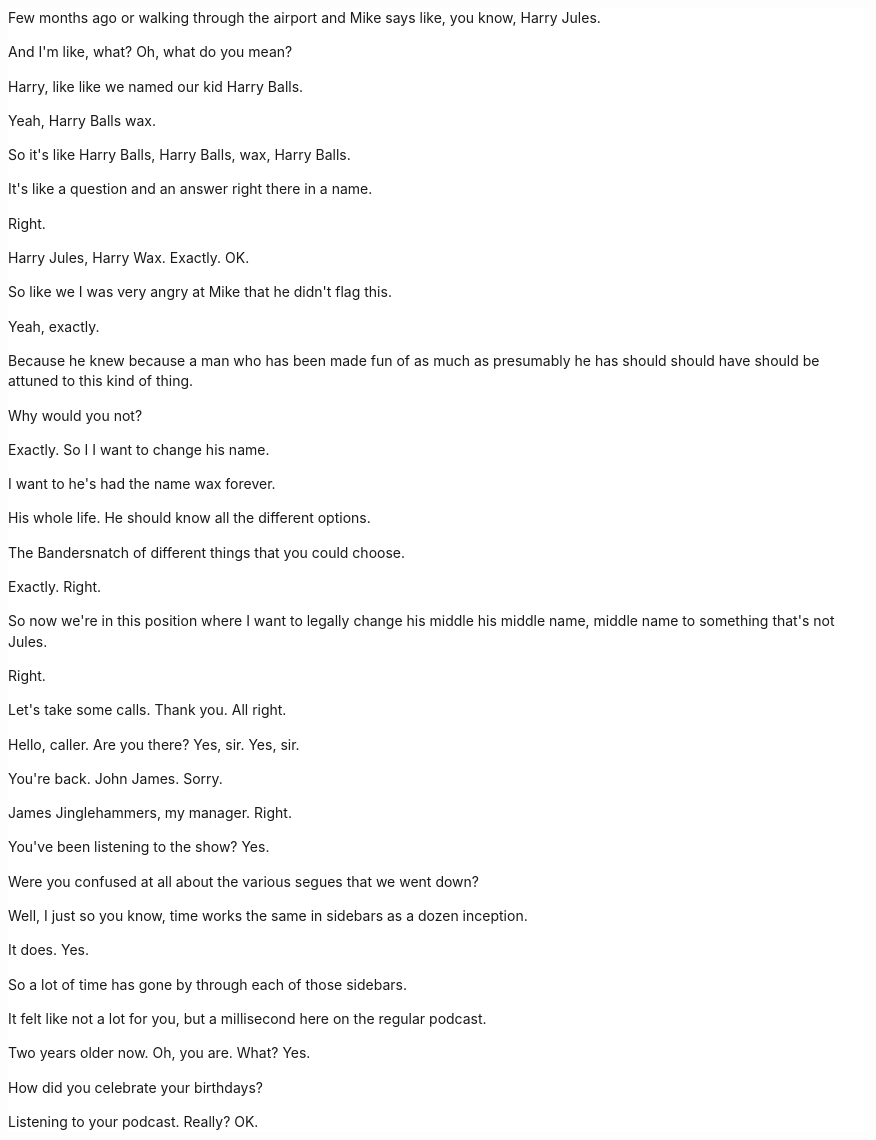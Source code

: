 Few months ago or walking through the airport and Mike says like, you know, Harry Jules.

And I'm like, what? Oh, what do you mean?

Harry, like like we named our kid Harry Balls.

Yeah, Harry Balls wax.

So it's like Harry Balls, Harry Balls, wax, Harry Balls.

It's like a question and an answer right there in a name.

Right.

Harry Jules, Harry Wax. Exactly. OK.

So like we I was very angry at Mike that he didn't flag this.

Yeah, exactly.

Because he knew because a man who has been made fun of as much as presumably he has should should have should be attuned to this kind of thing.

Why would you not?

Exactly. So I I want to change his name.

I want to he's had the name wax forever.

His whole life. He should know all the different options.

The Bandersnatch of different things that you could choose.

Exactly. Right.

So now we're in this position where I want to legally change his middle his middle name, middle name to something that's not Jules.

Right.

Let's take some calls. Thank you. All right.

Hello, caller. Are you there? Yes, sir. Yes, sir.

You're back. John James. Sorry.

James Jinglehammers, my manager. Right.

You've been listening to the show? Yes.

Were you confused at all about the various segues that we went down?

Well, I just so you know, time works the same in sidebars as a dozen inception.

It does. Yes.

So a lot of time has gone by through each of those sidebars.

It felt like not a lot for you, but a millisecond here on the regular podcast.

Two years older now. Oh, you are. What? Yes.

How did you celebrate your birthdays?

Listening to your podcast. Really? OK.
